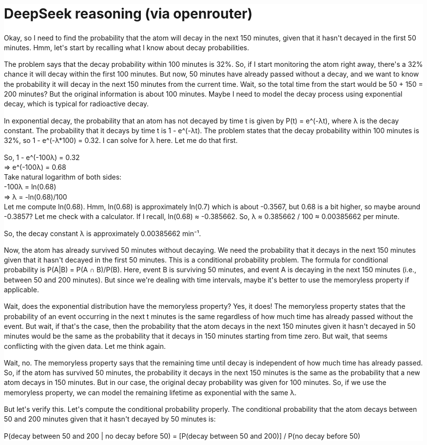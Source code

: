 
# DeepSeek reasoning (via openrouter)

Okay, so I need to find the probability that the atom will decay in the next 150 minutes, given that it hasn't decayed in the first 50 minutes. Hmm, let's start by recalling what I know about decay probabilities. 

The problem says that the decay probability within 100 minutes is 32%. So, if I start monitoring the atom right away, there's a 32% chance it will decay within the first 100 minutes. But now, 50 minutes have already passed without a decay, and we want to know the probability it will decay in the next 150 minutes from the current time. Wait, so the total time from the start would be 50 + 150 = 200 minutes? But the original information is about 100 minutes. Maybe I need to model the decay process using exponential decay, which is typical for radioactive decay.

In exponential decay, the probability that an atom has not decayed by time t is given by P(t) = e^(-λt), where λ is the decay constant. The probability that it decays by time t is 1 - e^(-λt). The problem states that the decay probability within 100 minutes is 32%, so 1 - e^(-λ*100) = 0.32. I can solve for λ here. Let me do that first.

So, 1 - e^(-100λ) = 0.32  
=> e^(-100λ) = 0.68  
Take natural logarithm of both sides:  
-100λ = ln(0.68)  
=> λ = -ln(0.68)/100  
Let me compute ln(0.68). Hmm, ln(0.68) is approximately ln(0.7) which is about -0.3567, but 0.68 is a bit higher, so maybe around -0.3857? Let me check with a calculator. If I recall, ln(0.68) ≈ -0.385662. So, λ ≈ 0.385662 / 100 ≈ 0.00385662 per minute.

So, the decay constant λ is approximately 0.00385662 min⁻¹.

Now, the atom has already survived 50 minutes without decaying. We need the probability that it decays in the next 150 minutes given that it hasn't decayed in the first 50 minutes. This is a conditional probability problem. The formula for conditional probability is P(A|B) = P(A ∩ B)/P(B). Here, event B is surviving 50 minutes, and event A is decaying in the next 150 minutes (i.e., between 50 and 200 minutes). But since we're dealing with time intervals, maybe it's better to use the memoryless property if applicable.

Wait, does the exponential distribution have the memoryless property? Yes, it does! The memoryless property states that the probability of an event occurring in the next t minutes is the same regardless of how much time has already passed without the event. But wait, if that's the case, then the probability that the atom decays in the next 150 minutes given it hasn't decayed in 50 minutes would be the same as the probability that it decays in 150 minutes starting from time zero. But wait, that seems conflicting with the given data. Let me think again.

Wait, no. The memoryless property says that the remaining time until decay is independent of how much time has already passed. So, if the atom has survived 50 minutes, the probability it decays in the next 150 minutes is the same as the probability that a new atom decays in 150 minutes. But in our case, the original decay probability was given for 100 minutes. So, if we use the memoryless property, we can model the remaining lifetime as exponential with the same λ.

But let's verify this. Let's compute the conditional probability properly. The conditional probability that the atom decays between 50 and 200 minutes given that it hasn't decayed by 50 minutes is:

P(decay between 50 and 200 | no decay before 50) = [P(decay between 50 and 200)] / P(no decay before 50)
